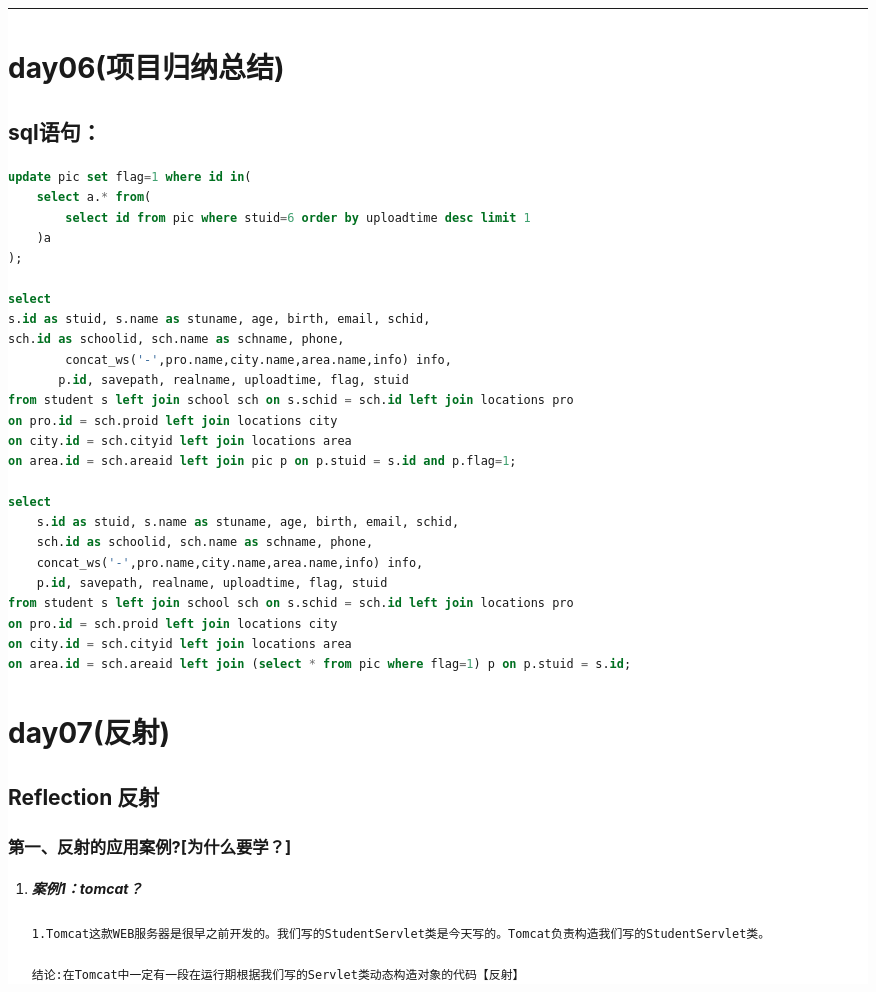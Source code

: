 

---

# day06(项目归纳总结)

## sql语句：

```sql
update pic set flag=1 where id in(
    select a.* from(
        select id from pic where stuid=6 order by uploadtime desc limit 1
    )a
);

select
s.id as stuid, s.name as stuname, age, birth, email, schid,
sch.id as schoolid, sch.name as schname, phone,
        concat_ws('-',pro.name,city.name,area.name,info) info,
       p.id, savepath, realname, uploadtime, flag, stuid
from student s left join school sch on s.schid = sch.id left join locations pro
on pro.id = sch.proid left join locations city
on city.id = sch.cityid left join locations area
on area.id = sch.areaid left join pic p on p.stuid = s.id and p.flag=1;

select
    s.id as stuid, s.name as stuname, age, birth, email, schid,
    sch.id as schoolid, sch.name as schname, phone,
    concat_ws('-',pro.name,city.name,area.name,info) info,
    p.id, savepath, realname, uploadtime, flag, stuid
from student s left join school sch on s.schid = sch.id left join locations pro
on pro.id = sch.proid left join locations city
on city.id = sch.cityid left join locations area
on area.id = sch.areaid left join (select * from pic where flag=1) p on p.stuid = s.id;
```



# day07(反射)

## Reflection 反射

### 第一、反射的应用案例?[为什么要学？]

1. ##### 案例1：tomcat？

   ~~~
   1.Tomcat这款WEB服务器是很早之前开发的。我们写的StudentServlet类是今天写的。Tomcat负责构造我们写的StudentServlet类。
   
   结论:在Tomcat中一定有一段在运行期根据我们写的Servlet类动态构造对象的代码【反射】
   ~~~
